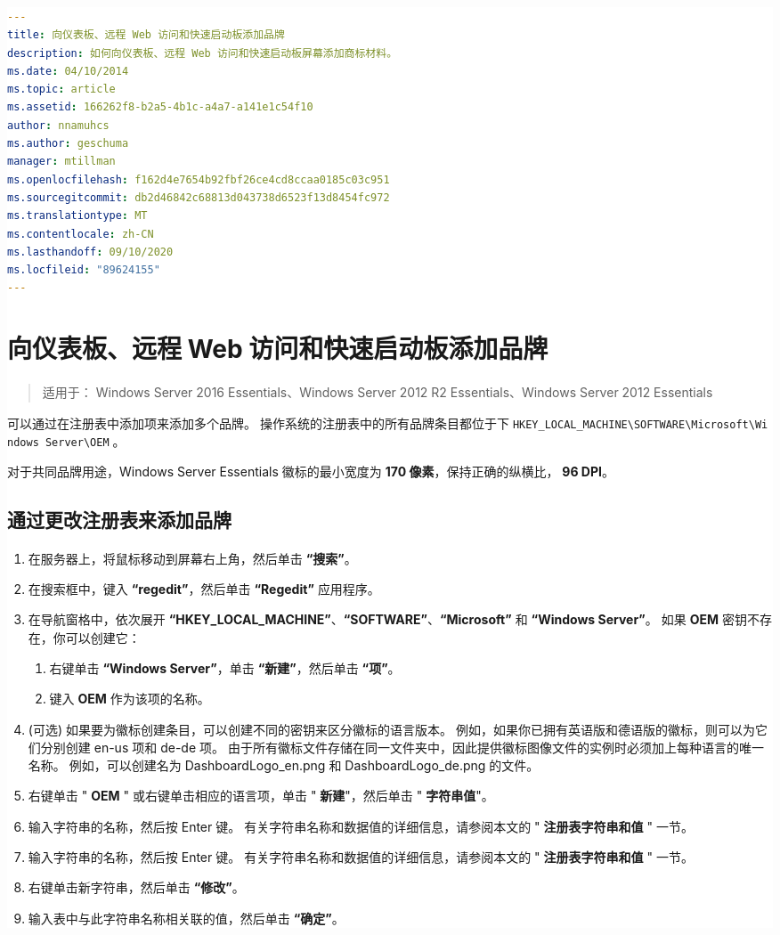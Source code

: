 ```yaml
---
title: 向仪表板、远程 Web 访问和快速启动板添加品牌
description: 如何向仪表板、远程 Web 访问和快速启动板屏幕添加商标材料。
ms.date: 04/10/2014
ms.topic: article
ms.assetid: 166262f8-b2a5-4b1c-a4a7-a141e1c54f10
author: nnamuhcs
ms.author: geschuma
manager: mtillman
ms.openlocfilehash: f162d4e7654b92fbf26ce4cd8ccaa0185c03c951
ms.sourcegitcommit: db2d46842c68813d043738d6523f13d8454fc972
ms.translationtype: MT
ms.contentlocale: zh-CN
ms.lasthandoff: 09/10/2020
ms.locfileid: "89624155"
---
```

# <a name="add-branding-to-the-dashboard-remote-web-access-and-launchpad"></a>向仪表板、远程 Web 访问和快速启动板添加品牌

> 适用于： Windows Server 2016 Essentials、Windows Server 2012 R2 Essentials、Windows Server 2012 Essentials

可以通过在注册表中添加项来添加多个品牌。 操作系统的注册表中的所有品牌条目都位于下 `HKEY_LOCAL_MACHINE\SOFTWARE\Microsoft\Windows Server\OEM` 。

对于共同品牌用途，Windows Server Essentials 徽标的最小宽度为 **170 像素**，保持正确的纵横比， **96 DPI**。

## <a name="to-add-branding-by-changing-the-registry"></a>通过更改注册表来添加品牌

1. 在服务器上，将鼠标移动到屏幕右上角，然后单击 **“搜索”**。

2. 在搜索框中，键入 **“regedit”**，然后单击 **“Regedit”** 应用程序。

3. 在导航窗格中，依次展开 **“HKEY_LOCAL_MACHINE”**、**“SOFTWARE”**、**“Microsoft”** 和 **“Windows Server”**。 如果 **OEM** 密钥不存在，你可以创建它：

    1. 右键单击 **“Windows Server”**，单击 **“新建”**，然后单击 **“项”**。

    2. 键入 **OEM** 作为该项的名称。

4.  (可选) 如果要为徽标创建条目，可以创建不同的密钥来区分徽标的语言版本。 例如，如果你已拥有英语版和德语版的徽标，则可以为它们分别创建 en-us 项和 de-de 项。 由于所有徽标文件存储在同一文件夹中，因此提供徽标图像文件的实例时必须加上每种语言的唯一名称。 例如，可以创建名为 DashboardLogo_en.png 和 DashboardLogo_de.png 的文件。

5. 右键单击 " **OEM** " 或右键单击相应的语言项，单击 " **新建**"，然后单击 " **字符串值**"。

6. 输入字符串的名称，然后按 Enter 键。 有关字符串名称和数据值的详细信息，请参阅本文的 " **注册表字符串和值** " 一节。

7. 输入字符串的名称，然后按 Enter 键。 有关字符串名称和数据值的详细信息，请参阅本文的 " **注册表字符串和值** " 一节。

8. 右键单击新字符串，然后单击 **“修改”**。

9. 输入表中与此字符串名称相关联的值，然后单击 **“确定”**。
